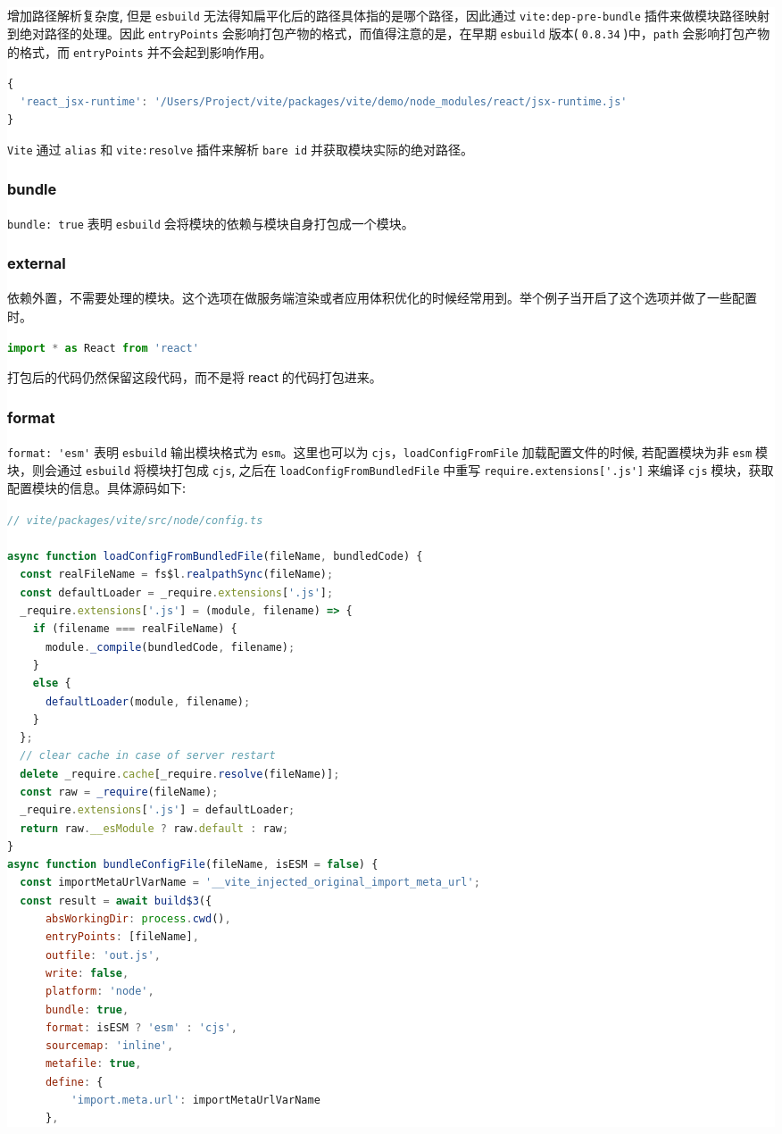增加路径解析复杂度, 但是 `esbuild` 无法得知扁平化后的路径具体指的是哪个路径，因此通过 `vite:dep-pre-bundle` 插件来做模块路径映射到绝对路径的处理。因此 `entryPoints` 会影响打包产物的格式，而值得注意的是，在早期 `esbuild` 版本( `0.8.34` )中，`path` 会影响打包产物的格式，而 `entryPoints` 并不会起到影响作用。

```js
{
  'react_jsx-runtime': '/Users/Project/vite/packages/vite/demo/node_modules/react/jsx-runtime.js'
}
```

`Vite` 通过 `alias` 和 `vite:resolve` 插件来解析 `bare id` 并获取模块实际的绝对路径。


### bundle

`bundle: true` 表明 `esbuild` 会将模块的依赖与模块自身打包成一个模块。

### external

依赖外置，不需要处理的模块。这个选项在做服务端渲染或者应用体积优化的时候经常用到。举个例子当开启了这个选项并做了一些配置时。

```js
import * as React from 'react'
```

打包后的代码仍然保留这段代码，而不是将 react 的代码打包进来。

### format

`format: 'esm'` 表明 `esbuild` 输出模块格式为 `esm`。这里也可以为 `cjs`，`loadConfigFromFile` 加载配置文件的时候, 若配置模块为非 `esm` 模块，则会通过 `esbuild` 将模块打包成 `cjs`, 之后在 `loadConfigFromBundledFile` 中重写 `require.extensions['.js']` 来编译 `cjs` 模块，获取配置模块的信息。具体源码如下:

```js
// vite/packages/vite/src/node/config.ts

async function loadConfigFromBundledFile(fileName, bundledCode) {
  const realFileName = fs$l.realpathSync(fileName);
  const defaultLoader = _require.extensions['.js'];
  _require.extensions['.js'] = (module, filename) => {
    if (filename === realFileName) {
      module._compile(bundledCode, filename);
    }
    else {
      defaultLoader(module, filename);
    }
  };
  // clear cache in case of server restart
  delete _require.cache[_require.resolve(fileName)];
  const raw = _require(fileName);
  _require.extensions['.js'] = defaultLoader;
  return raw.__esModule ? raw.default : raw;
}
async function bundleConfigFile(fileName, isESM = false) {
  const importMetaUrlVarName = '__vite_injected_original_import_meta_url';
  const result = await build$3({
      absWorkingDir: process.cwd(),
      entryPoints: [fileName],
      outfile: 'out.js',
      write: false,
      platform: 'node',
      bundle: true,
      format: isESM ? 'esm' : 'cjs',
      sourcemap: 'inline',
      metafile: true,
      define: {
          'import.meta.url': importMetaUrlVarName
      },
```